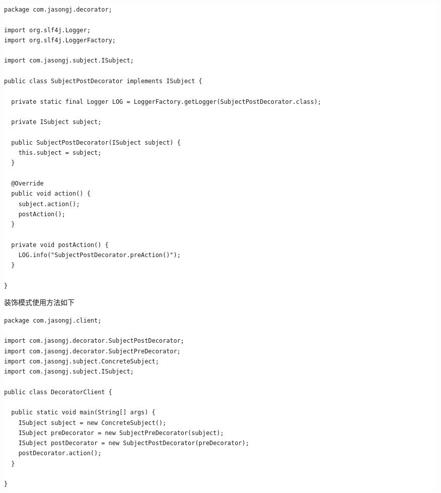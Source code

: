 

```
package com.jasongj.decorator;

import org.slf4j.Logger;
import org.slf4j.LoggerFactory;

import com.jasongj.subject.ISubject;

public class SubjectPostDecorator implements ISubject {

  private static final Logger LOG = LoggerFactory.getLogger(SubjectPostDecorator.class);

  private ISubject subject;

  public SubjectPostDecorator(ISubject subject) {
    this.subject = subject;
  }

  @Override
  public void action() {
    subject.action();
    postAction();
  }

  private void postAction() {
    LOG.info("SubjectPostDecorator.preAction()");
  }

}
```

装饰模式使用方法如下

```
package com.jasongj.client;

import com.jasongj.decorator.SubjectPostDecorator;
import com.jasongj.decorator.SubjectPreDecorator;
import com.jasongj.subject.ConcreteSubject;
import com.jasongj.subject.ISubject;

public class DecoratorClient {

  public static void main(String[] args) {
    ISubject subject = new ConcreteSubject();
    ISubject preDecorator = new SubjectPreDecorator(subject);
    ISubject postDecorator = new SubjectPostDecorator(preDecorator);
    postDecorator.action();
  }

}
```
